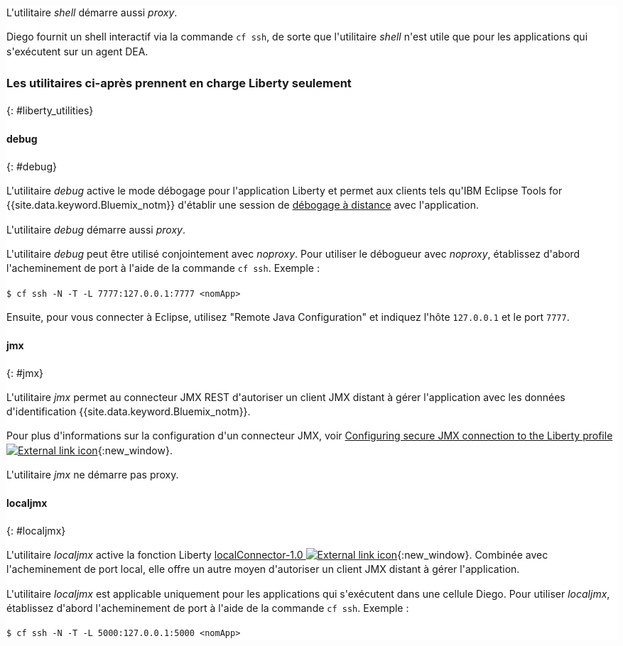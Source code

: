 L'utilitaire *shell* démarre aussi *proxy*.

Diego fournit un shell interactif via la commande `cf ssh`, de sorte que l'utilitaire *shell* n'est utile que pour les applications qui s'exécutent sur un agent DEA.

### Les utilitaires ci-après prennent en charge Liberty seulement
{: #liberty_utilities}

#### debug
{: #debug}

L'utilitaire *debug* active le mode débogage pour l'application Liberty et permet aux clients tels qu'IBM Eclipse Tools for {{site.data.keyword.Bluemix_notm}} d'établir une session de [débogage à distance](/docs/manageapps/eclipsetools/eclipsetools.html#remotedebug) avec l'application.

L'utilitaire *debug* démarre aussi *proxy*.

L'utilitaire *debug* peut être utilisé conjointement avec *noproxy*. Pour utiliser le débogueur avec *noproxy*, établissez d'abord l'acheminement de port à l'aide de la commande `cf ssh`. Exemple :

```
$ cf ssh -N -T -L 7777:127.0.0.1:7777 <nomApp>
```

Ensuite, pour vous connecter à Eclipse, utilisez "Remote Java Configuration" et indiquez l'hôte `127.0.0.1` et le port `7777`.

#### jmx
{: #jmx}

L'utilitaire *jmx* permet au connecteur JMX REST d'autoriser un client JMX distant à gérer l'application avec les données d'identification {{site.data.keyword.Bluemix_notm}}.

Pour plus d'informations sur la configuration d'un connecteur JMX, voir [Configuring secure JMX connection to the Liberty profile ![External link icon](../icons/launch-glyph.svg "External link icon")](https://www-01.ibm.com/support/knowledgecenter/was_beta_liberty/com.ibm.websphere.wlp.nd.multiplatform.doc/ae/twlp_admin_restconnector.html){:new_window}.

L'utilitaire *jmx* ne démarre pas proxy.

#### localjmx
{: #localjmx}

L'utilitaire *localjmx* active la fonction Liberty [localConnector-1.0 ![External link icon](../icons/launch-glyph.svg "External link icon")](http://www.ibm.com/support/knowledgecenter/SSEQTP_liberty/com.ibm.websphere.wlp.doc/ae/rwlp_feature_localConnector-1.0.html){:new_window}. Combinée avec l'acheminement de port local, elle offre un autre moyen d'autoriser un client JMX distant à gérer l'application.

L'utilitaire *localjmx* est applicable uniquement pour les applications qui s'exécutent dans une cellule Diego. Pour utiliser *localjmx*, établissez d'abord l'acheminement de port à l'aide de la commande `cf ssh`. Exemple :

```
$ cf ssh -N -T -L 5000:127.0.0.1:5000 <nomApp>
```
